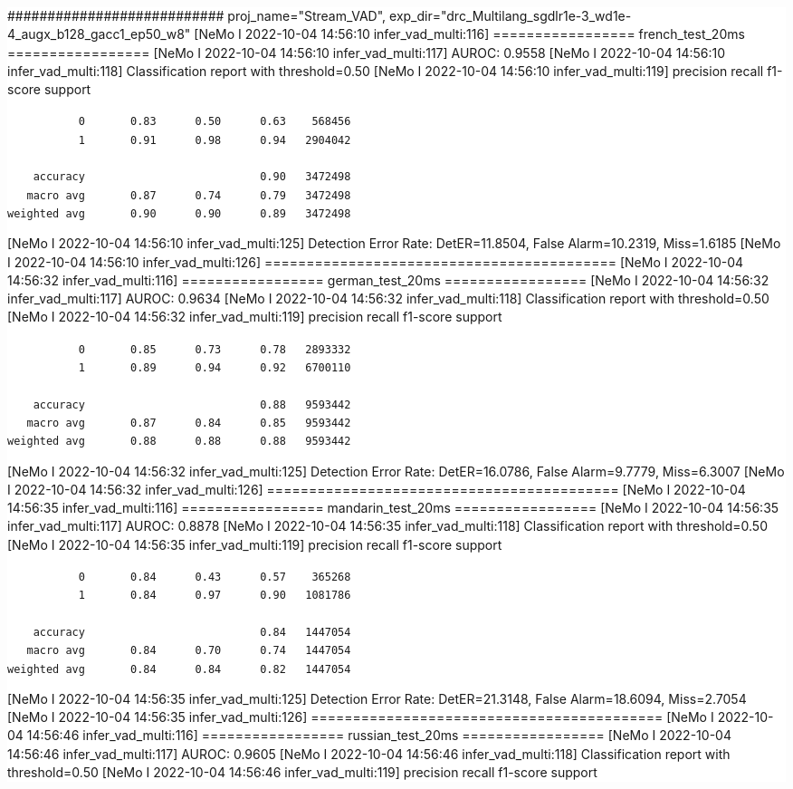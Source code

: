 



########################### proj_name="Stream_VAD", exp_dir="drc_Multilang_sgdlr1e-3_wd1e-4_augx_b128_gacc1_ep50_w8"
[NeMo I 2022-10-04 14:56:10 infer_vad_multi:116] ================= french_test_20ms =================
[NeMo I 2022-10-04 14:56:10 infer_vad_multi:117] AUROC: 0.9558
[NeMo I 2022-10-04 14:56:10 infer_vad_multi:118] Classification report with threshold=0.50
[NeMo I 2022-10-04 14:56:10 infer_vad_multi:119]               precision    recall  f1-score   support

               0       0.83      0.50      0.63    568456
               1       0.91      0.98      0.94   2904042

        accuracy                           0.90   3472498
       macro avg       0.87      0.74      0.79   3472498
    weighted avg       0.90      0.90      0.89   3472498

[NeMo I 2022-10-04 14:56:10 infer_vad_multi:125] Detection Error Rate: DetER=11.8504, False Alarm=10.2319, Miss=1.6185
[NeMo I 2022-10-04 14:56:10 infer_vad_multi:126] ==========================================
[NeMo I 2022-10-04 14:56:32 infer_vad_multi:116] ================= german_test_20ms =================
[NeMo I 2022-10-04 14:56:32 infer_vad_multi:117] AUROC: 0.9634
[NeMo I 2022-10-04 14:56:32 infer_vad_multi:118] Classification report with threshold=0.50
[NeMo I 2022-10-04 14:56:32 infer_vad_multi:119]               precision    recall  f1-score   support

               0       0.85      0.73      0.78   2893332
               1       0.89      0.94      0.92   6700110

        accuracy                           0.88   9593442
       macro avg       0.87      0.84      0.85   9593442
    weighted avg       0.88      0.88      0.88   9593442

[NeMo I 2022-10-04 14:56:32 infer_vad_multi:125] Detection Error Rate: DetER=16.0786, False Alarm=9.7779, Miss=6.3007
[NeMo I 2022-10-04 14:56:32 infer_vad_multi:126] ==========================================
[NeMo I 2022-10-04 14:56:35 infer_vad_multi:116] ================= mandarin_test_20ms =================
[NeMo I 2022-10-04 14:56:35 infer_vad_multi:117] AUROC: 0.8878
[NeMo I 2022-10-04 14:56:35 infer_vad_multi:118] Classification report with threshold=0.50
[NeMo I 2022-10-04 14:56:35 infer_vad_multi:119]               precision    recall  f1-score   support

               0       0.84      0.43      0.57    365268
               1       0.84      0.97      0.90   1081786

        accuracy                           0.84   1447054
       macro avg       0.84      0.70      0.74   1447054
    weighted avg       0.84      0.84      0.82   1447054

[NeMo I 2022-10-04 14:56:35 infer_vad_multi:125] Detection Error Rate: DetER=21.3148, False Alarm=18.6094, Miss=2.7054
[NeMo I 2022-10-04 14:56:35 infer_vad_multi:126] ==========================================
[NeMo I 2022-10-04 14:56:46 infer_vad_multi:116] ================= russian_test_20ms =================
[NeMo I 2022-10-04 14:56:46 infer_vad_multi:117] AUROC: 0.9605
[NeMo I 2022-10-04 14:56:46 infer_vad_multi:118] Classification report with threshold=0.50
[NeMo I 2022-10-04 14:56:46 infer_vad_multi:119]               precision    recall  f1-score   support
